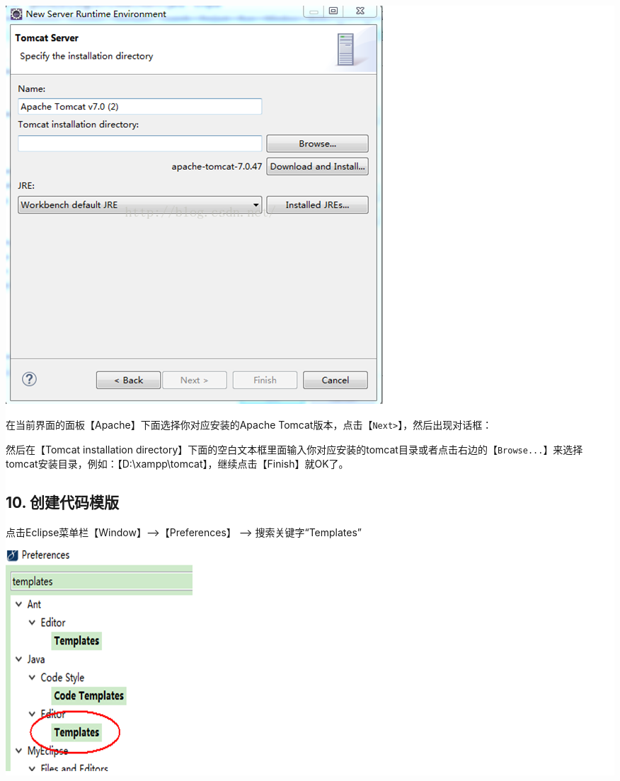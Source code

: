 ![](images/20201106103921315_13761.png)

在当前界面的面板【Apache】下面选择你对应安装的Apache Tomcat版本，点击【`Next>`】，然后出现对话框：

然后在【Tomcat installation directory】下面的空白文本框里面输入你对应安装的tomcat目录或者点击右边的【`Browse...`】来选择tomcat安装目录，例如：【D:\xampp\tomcat】，继续点击【Finish】就OK了。

## 10. 创建代码模版

点击Eclipse菜单栏【Window】-->【Preferences】 --> 搜索关键字“Templates”

![](images/20201106104034779_17351.png)
